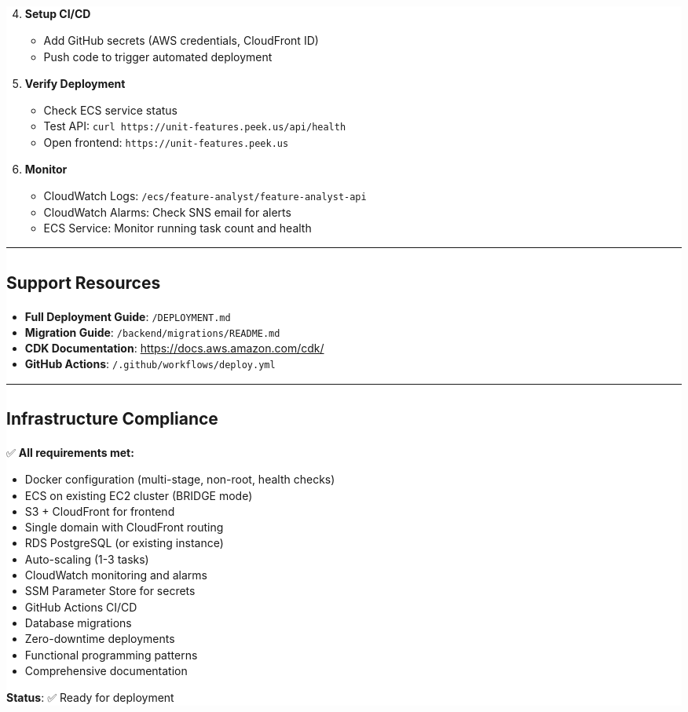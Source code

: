 4. **Setup CI/CD**
   - Add GitHub secrets (AWS credentials, CloudFront ID)
   - Push code to trigger automated deployment

5. **Verify Deployment**
   - Check ECS service status
   - Test API: `curl https://unit-features.peek.us/api/health`
   - Open frontend: `https://unit-features.peek.us`

6. **Monitor**
   - CloudWatch Logs: `/ecs/feature-analyst/feature-analyst-api`
   - CloudWatch Alarms: Check SNS email for alerts
   - ECS Service: Monitor running task count and health

---

## Support Resources

- **Full Deployment Guide**: `/DEPLOYMENT.md`
- **Migration Guide**: `/backend/migrations/README.md`
- **CDK Documentation**: https://docs.aws.amazon.com/cdk/
- **GitHub Actions**: `/.github/workflows/deploy.yml`

---

## Infrastructure Compliance

✅ **All requirements met:**

- Docker configuration (multi-stage, non-root, health checks)
- ECS on existing EC2 cluster (BRIDGE mode)
- S3 + CloudFront for frontend
- Single domain with CloudFront routing
- RDS PostgreSQL (or existing instance)
- Auto-scaling (1-3 tasks)
- CloudWatch monitoring and alarms
- SSM Parameter Store for secrets
- GitHub Actions CI/CD
- Database migrations
- Zero-downtime deployments
- Functional programming patterns
- Comprehensive documentation

**Status**: ✅ Ready for deployment
